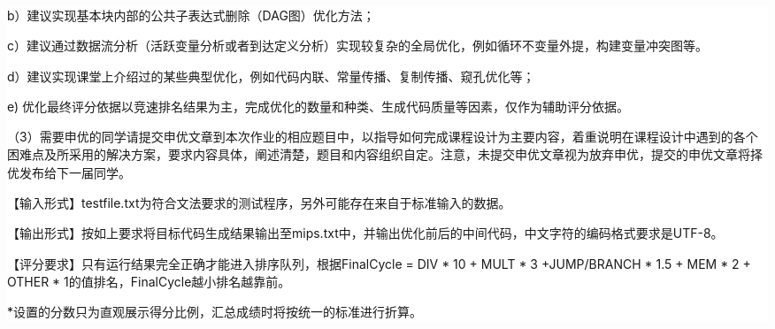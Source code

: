    b）建议实现基本块内部的公共子表达式删除（DAG图）优化方法；

   c）建议通过数据流分析（活跃变量分析或者到达定义分析）实现较复杂的全局优化，例如循环不变量外提，构建变量冲突图等。 

   d）建议实现课堂上介绍过的某些典型优化，例如代码内联、常量传播、复制传播、窥孔优化等；

   e) 优化最终评分依据以竞速排名结果为主，完成优化的数量和种类、生成代码质量等因素，仅作为辅助评分依据。

  （3）需要申优的同学请提交申优文章到本次作业的相应题目中，以指导如何完成课程设计为主要内容，着重说明在课程设计中遇到的各个困难点及所采用的解决方案，要求内容具体，阐述清楚，题目和内容组织自定。注意，未提交申优文章视为放弃申优，提交的申优文章将择优发布给下一届同学。

【输入形式】testfile.txt为符合文法要求的测试程序，另外可能存在来自于标准输入的数据。

【输出形式】按如上要求将目标代码生成结果输出至mips.txt中，并输出优化前后的中间代码，中文字符的编码格式要求是UTF-8。

【评分要求】只有运行结果完全正确才能进入排序队列，根据FinalCycle = DIV * 10 + MULT * 3 +JUMP/BRANCH * 1.5 + MEM * 2 + OTHER * 1的值排名，FinalCycle越小排名越靠前。

*设置的分数只为直观展示得分比例，汇总成绩时将按统一的标准进行折算。
